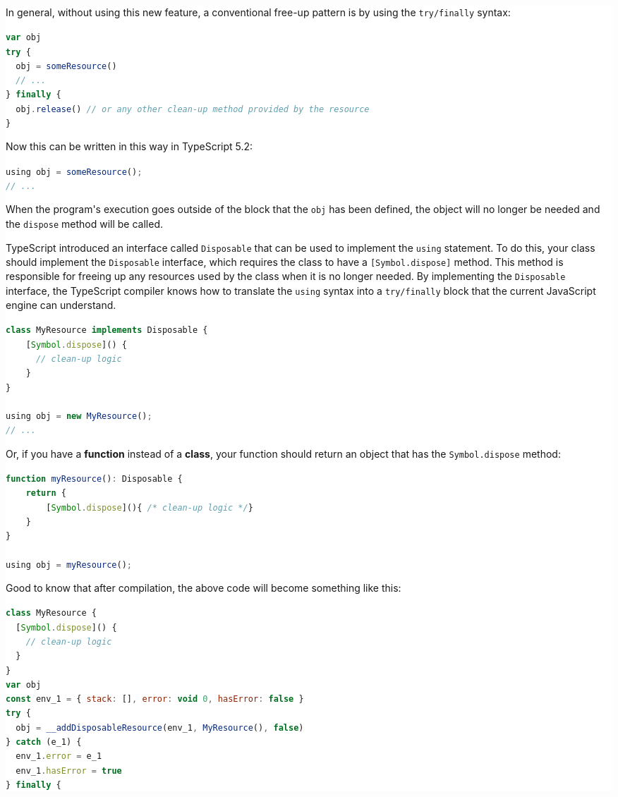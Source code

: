 In general, without using this new feature, a conventional free-up pattern is by using the `try/finally` syntax:

```javascript
var obj
try {
  obj = someResource()
  // ...
} finally {
  obj.release() // or any other clean-up method provided by the resource
}
```

Now this can be written in this way in TypeScript 5.2:

```javascript
using obj = someResource();
// ...
```

When the program's execution goes outside of the block that the `obj` has been defined, the object will no longer be needed and the `dispose` method will be called.

TypeScript introduced an interface called `Disposable` that can be used to implement the `using` statement. To do this, your class should implement the `Disposable` interface, which requires the class to have a `[Symbol.dispose]` method. This method is responsible for freeing up any resources used by the class when it is no longer needed. By implementing the `Disposable` interface, the TypeScript compiler knows how to translate the `using` syntax into a `try/finally` block that the current JavaScript engine can understand.

```typescript
class MyResource implements Disposable {
    [Symbol.dispose]() {
      // clean-up logic
    }
}

using obj = new MyResource();
// ...
```

Or, if you have a **function** instead of a **class**, your function should return an object that has the `Symbol.dispose` method:

```typescript
function myResource(): Disposable {
    return {
        [Symbol.dispose](){ /* clean-up logic */}
    }
}

using obj = myResource();
```

Good to know that after compilation, the above code will become something like this:

```javascript
class MyResource {
  [Symbol.dispose]() {
    // clean-up logic
  }
}
var obj
const env_1 = { stack: [], error: void 0, hasError: false }
try {
  obj = __addDisposableResource(env_1, MyResource(), false)
} catch (e_1) {
  env_1.error = e_1
  env_1.hasError = true
} finally {
```